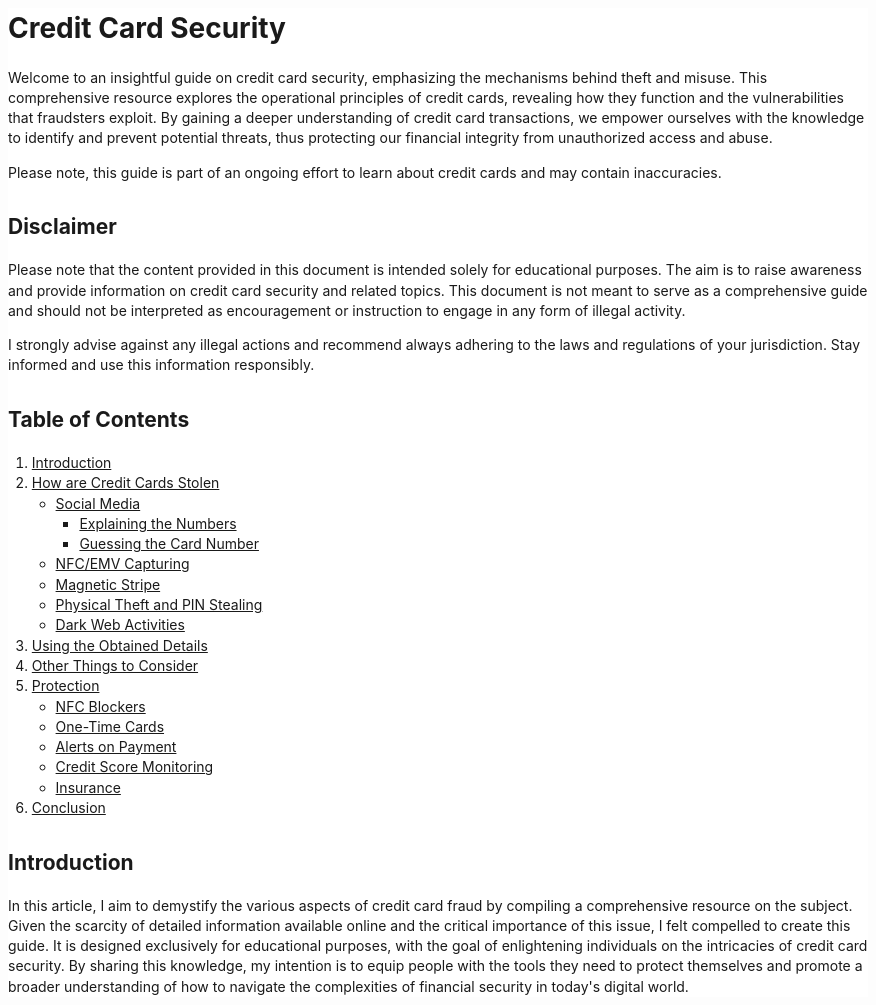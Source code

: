 # Credit Card Security
Welcome to an insightful guide on credit card security, emphasizing the mechanisms behind theft and misuse. This comprehensive resource explores the operational principles of credit cards, revealing how they function and the vulnerabilities that fraudsters exploit. By gaining a deeper understanding of credit card transactions, we empower ourselves with the knowledge to identify and prevent potential threats, thus protecting our financial integrity from unauthorized access and abuse.

Please note, this guide is part of an ongoing effort to learn about credit cards and may contain inaccuracies.

## Disclaimer

Please note that the content provided in this document is intended solely for educational purposes. The aim is to raise awareness and provide information on credit card security and related topics. This document is not meant to serve as a comprehensive guide and should not be interpreted as encouragement or instruction to engage in any form of illegal activity. 

I strongly advise against any illegal actions and recommend always adhering to the laws and regulations of your jurisdiction. Stay informed and use this information responsibly.


## Table of Contents
1. [Introduction](#introduction)
2. [How are Credit Cards Stolen](#how-are-credit-cards-stolen)
    - [Social Media](#social-media)
        - [Explaining the Numbers](#explaining-the-numbers)
        - [Guessing the Card Number](#guessing-the-card-number)
    - [NFC/EMV Capturing](#nfcemv-capturing)
    - [Magnetic Stripe](#magnetic-stripe)
    - [Physical Theft and PIN Stealing](#physical-theft-and-pin-stealing)
    - [Dark Web Activities](#dark-web-activities)
3. [Using the Obtained Details](#using-the-obtained-details)
4. [Other Things to Consider](#other-things-to-consider)
5. [Protection](#protection)
    - [NFC Blockers](#nfc-blockers)
    - [One-Time Cards](#one-time-cards)
    - [Alerts on Payment](#alerts-on-payment)
    - [Credit Score Monitoring](#credit-score-monitoring)
    - [Insurance](#insurance)
6. [Conclusion](#conclusion)


## Introduction
In this article, I aim to demystify the various aspects of credit card fraud by compiling a comprehensive resource on the subject. Given the scarcity of detailed information available online and the critical importance of this issue, I felt compelled to create this guide. It is designed exclusively for educational purposes, with the goal of enlightening individuals on the intricacies of credit card security. By sharing this knowledge, my intention is to equip people with the tools they need to protect themselves and promote a broader understanding of how to navigate the complexities of financial security in today's digital world.

